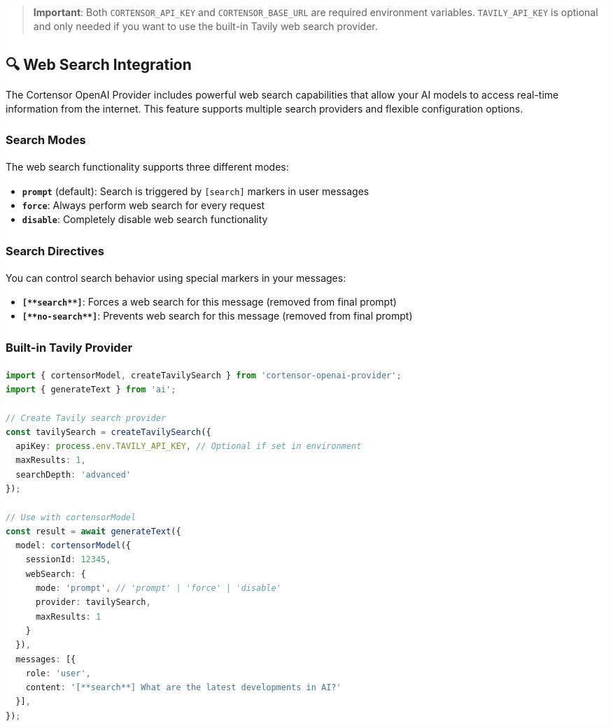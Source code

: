 > **Important**: Both `CORTENSOR_API_KEY` and `CORTENSOR_BASE_URL` are required environment variables. `TAVILY_API_KEY` is optional and only needed if you want to use the built-in Tavily web search provider.

## 🔍 Web Search Integration

The Cortensor OpenAI Provider includes powerful web search capabilities that allow your AI models to access real-time information from the internet. This feature supports multiple search providers and flexible configuration options.

### Search Modes

The web search functionality supports three different modes:

- **`prompt`** (default): Search is triggered by `[search]` markers in user messages
- **`force`**: Always perform web search for every request
- **`disable`**: Completely disable web search functionality

### Search Directives

You can control search behavior using special markers in your messages:

- **`[**search**]`**: Forces a web search for this message (removed from final prompt)
- **`[**no-search**]`**: Prevents web search for this message (removed from final prompt)

### Built-in Tavily Provider

```typescript
import { cortensorModel, createTavilySearch } from 'cortensor-openai-provider';
import { generateText } from 'ai';

// Create Tavily search provider
const tavilySearch = createTavilySearch({
  apiKey: process.env.TAVILY_API_KEY, // Optional if set in environment
  maxResults: 1,
  searchDepth: 'advanced'
});

// Use with cortensorModel
const result = await generateText({
  model: cortensorModel({
    sessionId: 12345,
    webSearch: {
      mode: 'prompt', // 'prompt' | 'force' | 'disable'
      provider: tavilySearch,
      maxResults: 1
    }
  }),
  messages: [{ 
    role: 'user', 
    content: '[**search**] What are the latest developments in AI?' 
  }],
});
```
